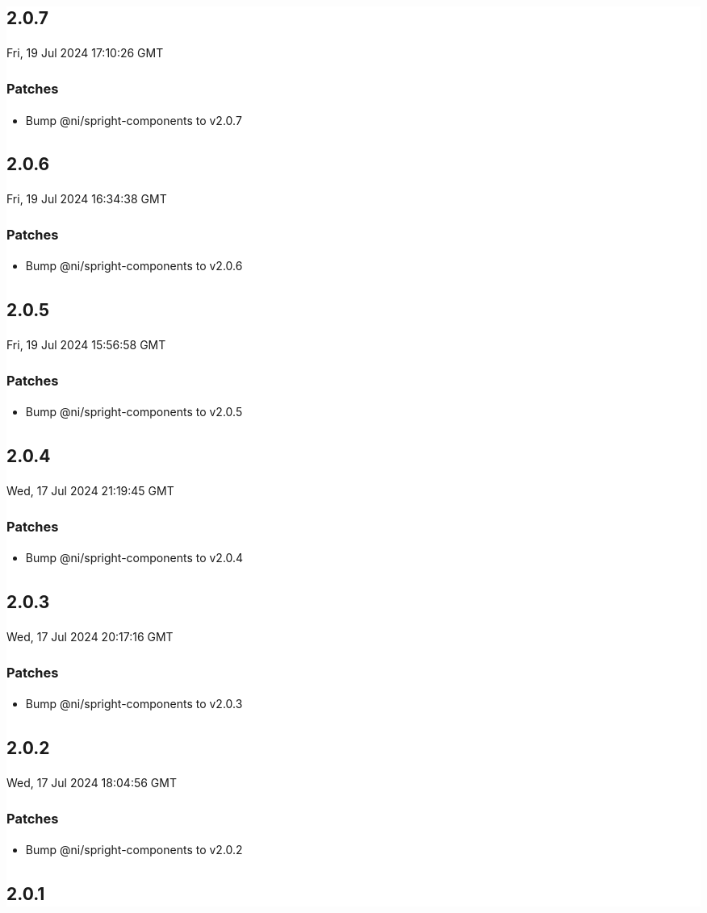 ## 2.0.7

Fri, 19 Jul 2024 17:10:26 GMT

### Patches

- Bump @ni/spright-components to v2.0.7

## 2.0.6

Fri, 19 Jul 2024 16:34:38 GMT

### Patches

- Bump @ni/spright-components to v2.0.6

## 2.0.5

Fri, 19 Jul 2024 15:56:58 GMT

### Patches

- Bump @ni/spright-components to v2.0.5

## 2.0.4

Wed, 17 Jul 2024 21:19:45 GMT

### Patches

- Bump @ni/spright-components to v2.0.4

## 2.0.3

Wed, 17 Jul 2024 20:17:16 GMT

### Patches

- Bump @ni/spright-components to v2.0.3

## 2.0.2

Wed, 17 Jul 2024 18:04:56 GMT

### Patches

- Bump @ni/spright-components to v2.0.2

## 2.0.1
